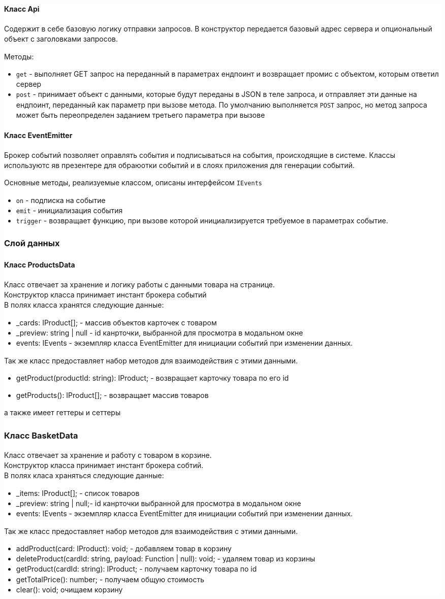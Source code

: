 #### Класс Api 
Содержит в себе базовую логику отправки запросов. В конструктор передается базовый адрес сервера и опциональный объект с заголовками запросов.

Методы: 
- `get` - выполняет GET запрос на переданный в параметрах ендпоинт и возвращает промис с объектом, которым ответил сервер
- `post` - принимает объект с данными, которые будут переданы в JSON в теле запроса, и отправляет эти данные на ендпоинт, переданный как параметр при вызове метода. По умолчанию выполняется `POST` запрос, но метод запроса может быть переопределен заданием третьего параметра при вызове

#### Класс EventEmitter
 Брокер событий позволяет оправлять события и подписываться на события, происходящие в системе. Классы используютс яв презентере для обраюотки событий  и в слоях приложения для генерации событий. 

 Основные методы, реализуемые классом, описаны интерфейсом `IEvents`
 - `on` - подписка на событие
 - `emit` - инициализация события
 - `trigger` - возвращает функцию, при вызове которой инициализируется требуемое в параметрах событие.

 ### Слой данных

 ####  Класс ProductsData

Класс отвечает за хранение и логику работы с данными товара на странице.\
Конструктор класса принимает инстант брокера событий\
В полях класса хранятся следующие данные:

- _cards: IProduct[]; - массив объектов карточек с товаром 
- _preview: string | null - id канрточки, выбранной для просмотра в модальном окне
- events: IEvents - экземпляр класса EventEmitter для инициации событий при изменении данных.

Так же класс предоставляет набор методов для взаимодействия с этими данными.

- getProduct(productId: string): IProduct;  - возвращает карточку товара по его id

- getProducts(): IProduct[]; -  возвращает массив товаров 

а также имеет геттеры и сеттеры


### Класс BasketData

Класс отвечает за хранение и работу с товаром в корзине.\
Конструктор класса принимает инстант брокера собтий.\
В полях класа храняться следующие данные: 

- _items: IProduct[]; - список товаров
- _preview: string | null;- id канрточки выбранной для просмотра в модальном окне
-  events: IEvents - экземпляр класса EventEmitter для инициации событий при изменении данных.

Так же класс предоставляет набор методов для взаимодействия с этими данными.

- addProduct(card: IProduct): void; - добавляем товар в корзину
- deleteProduct(cardId: string, payload: Function | null): void; - удаляем товар из корзины
- getProduct(cardId: string): IProduct; - получаем карточку товара по id
- getTotalPrice(): number; - получаем общую стоимость 
- clear(): void; очищаем корзину
